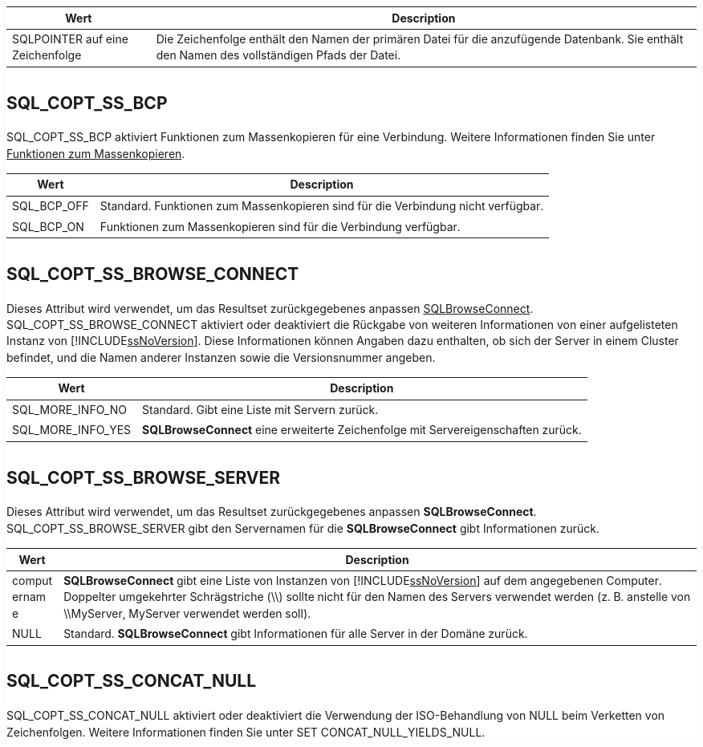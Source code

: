|Wert|Description|  
|-----------|-----------------|  
|SQLPOINTER auf eine Zeichenfolge|Die Zeichenfolge enthält den Namen der primären Datei für die anzufügende Datenbank. Sie enthält den Namen des vollständigen Pfads der Datei.|  

<a name="sqlcoptssbcp"></a>
## <a name="sqlcoptssbcp"></a>SQL_COPT_SS_BCP  
 SQL_COPT_SS_BCP aktiviert Funktionen zum Massenkopieren für eine Verbindung. Weitere Informationen finden Sie unter [Funktionen zum Massenkopieren](../../relational-databases/native-client-odbc-extensions-bulk-copy-functions/sql-server-driver-extensions-bulk-copy-functions.md).  
  
|Wert|Description|  
|-----------|-----------------|  
|SQL_BCP_OFF|Standard. Funktionen zum Massenkopieren sind für die Verbindung nicht verfügbar.|  
|SQL_BCP_ON|Funktionen zum Massenkopieren sind für die Verbindung verfügbar.|  

<a name="sqlcoptssbrowseconnect"></a>
## <a name="sqlcoptssbrowseconnect"></a>SQL_COPT_SS_BROWSE_CONNECT  
 Dieses Attribut wird verwendet, um das Resultset zurückgegebenes anpassen [SQLBrowseConnect](../../relational-databases/native-client-odbc-api/sqlbrowseconnect.md). SQL_COPT_SS_BROWSE_CONNECT aktiviert oder deaktiviert die Rückgabe von weiteren Informationen von einer aufgelisteten Instanz von [!INCLUDE[ssNoVersion](../../includes/ssnoversion-md.md)]. Diese Informationen können Angaben dazu enthalten, ob sich der Server in einem Cluster befindet, und die Namen anderer Instanzen sowie die Versionsnummer angeben.  
  
|Wert|Description|  
|-----------|-----------------|  
|SQL_MORE_INFO_NO|Standard. Gibt eine Liste mit Servern zurück.|  
|SQL_MORE_INFO_YES|**SQLBrowseConnect** eine erweiterte Zeichenfolge mit Servereigenschaften zurück.|  

<a name="sqlcoptssbrowseserver"></a>
## <a name="sqlcoptssbrowseserver"></a>SQL_COPT_SS_BROWSE_SERVER  
 Dieses Attribut wird verwendet, um das Resultset zurückgegebenes anpassen **SQLBrowseConnect**. SQL_COPT_SS_BROWSE_SERVER gibt den Servernamen für die **SQLBrowseConnect** gibt Informationen zurück.  
  
|Wert|Description|  
|-----------|-----------------|  
|computername|**SQLBrowseConnect** gibt eine Liste von Instanzen von [!INCLUDE[ssNoVersion](../../includes/ssnoversion-md.md)] auf dem angegebenen Computer. Doppelter umgekehrter Schrägstriche (\\\\) sollte nicht für den Namen des Servers verwendet werden (z. B. anstelle von \\\MyServer, MyServer verwendet werden soll).|  
|NULL|Standard. **SQLBrowseConnect** gibt Informationen für alle Server in der Domäne zurück.|  

<a name="sqlcoptssconcatnull"></a>
## <a name="sqlcoptssconcatnull"></a>SQL_COPT_SS_CONCAT_NULL  
 SQL_COPT_SS_CONCAT_NULL aktiviert oder deaktiviert die Verwendung der ISO-Behandlung von NULL beim Verketten von Zeichenfolgen. Weitere Informationen finden Sie unter SET CONCAT_NULL_YIELDS_NULL.  
  